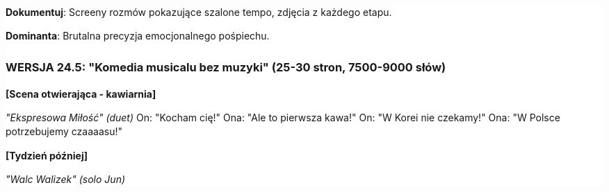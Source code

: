 **Dokumentuj**: Screeny rozmów pokazujące szalone tempo, zdjęcia z każdego etapu.

**Dominanta**: Brutalna precyzja emocjonalnego pośpiechu.

### WERSJA 24.5: "Komedia musicalu bez muzyki" (25-30 stron, 7500-9000 słów)

**[Scena otwierająca - kawiarnia]**

*"Ekspresowa Miłość" (duet)*
On: "Kocham cię!" 
Ona: "Ale to pierwsza kawa!"
On: "W Korei nie czekamy!"
Ona: "W Polsce potrzebujemy czaaaasu!"

**[Tydzień później]**

*"Walc Walizek" (solo Jun)*
